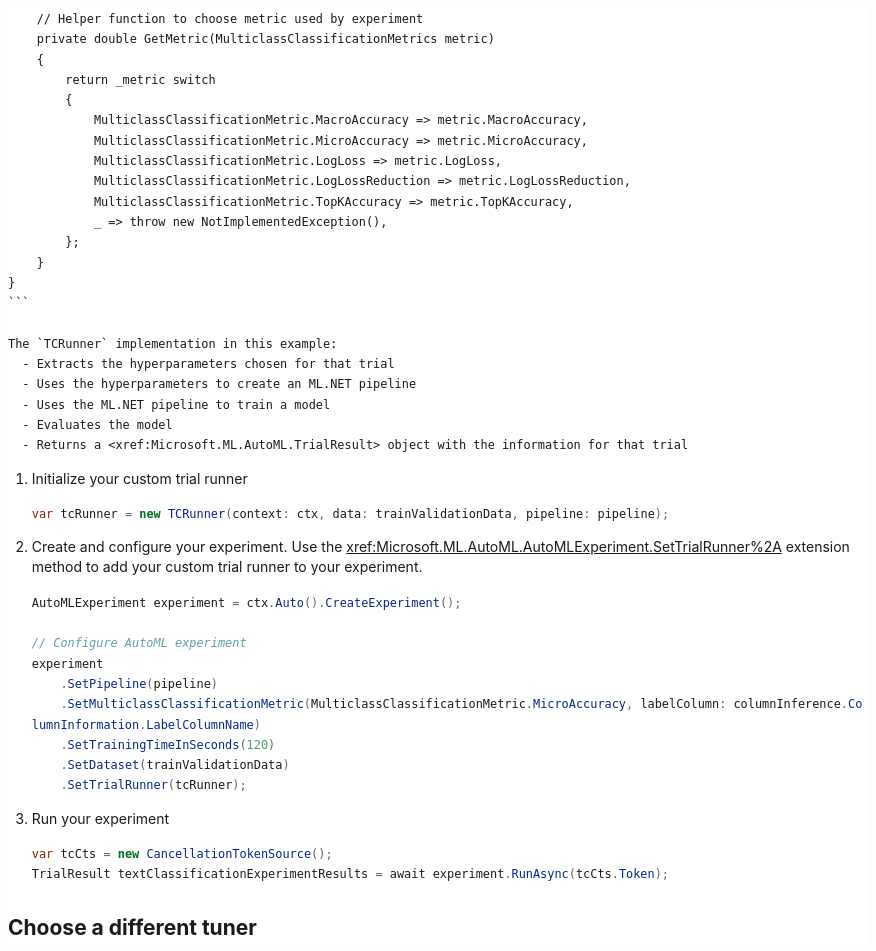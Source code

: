         // Helper function to choose metric used by experiment
        private double GetMetric(MulticlassClassificationMetrics metric)
        {
            return _metric switch
            {
                MulticlassClassificationMetric.MacroAccuracy => metric.MacroAccuracy,
                MulticlassClassificationMetric.MicroAccuracy => metric.MicroAccuracy,
                MulticlassClassificationMetric.LogLoss => metric.LogLoss,
                MulticlassClassificationMetric.LogLossReduction => metric.LogLossReduction,
                MulticlassClassificationMetric.TopKAccuracy => metric.TopKAccuracy,
                _ => throw new NotImplementedException(),
            };
        }
    }
    ```

    The `TCRunner` implementation in this example:
      - Extracts the hyperparameters chosen for that trial
      - Uses the hyperparameters to create an ML.NET pipeline
      - Uses the ML.NET pipeline to train a model
      - Evaluates the model
      - Returns a <xref:Microsoft.ML.AutoML.TrialResult> object with the information for that trial

1. Initialize your custom trial runner

    ```csharp
    var tcRunner = new TCRunner(context: ctx, data: trainValidationData, pipeline: pipeline);
    ```

1. Create and configure your experiment. Use the <xref:Microsoft.ML.AutoML.AutoMLExperiment.SetTrialRunner%2A> extension method to add your custom trial runner to your experiment.

    ```csharp
    AutoMLExperiment experiment = ctx.Auto().CreateExperiment();
    
    // Configure AutoML experiment
    experiment
        .SetPipeline(pipeline)
        .SetMulticlassClassificationMetric(MulticlassClassificationMetric.MicroAccuracy, labelColumn: columnInference.ColumnInformation.LabelColumnName)
        .SetTrainingTimeInSeconds(120)
        .SetDataset(trainValidationData)
        .SetTrialRunner(tcRunner);
    ```

1. Run your experiment

    ```csharp
    var tcCts = new CancellationTokenSource();
    TrialResult textClassificationExperimentResults = await experiment.RunAsync(tcCts.Token);
    ```

## Choose a different tuner
